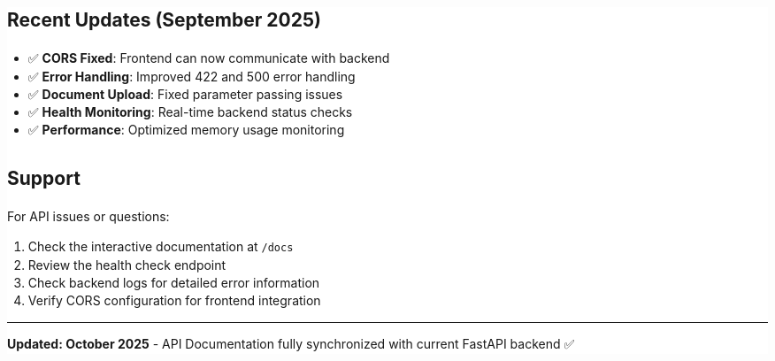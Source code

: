 ## Recent Updates (September 2025)

- ✅ **CORS Fixed**: Frontend can now communicate with backend
- ✅ **Error Handling**: Improved 422 and 500 error handling
- ✅ **Document Upload**: Fixed parameter passing issues
- ✅ **Health Monitoring**: Real-time backend status checks
- ✅ **Performance**: Optimized memory usage monitoring

## Support

For API issues or questions:
1. Check the interactive documentation at `/docs`
2. Review the health check endpoint
3. Check backend logs for detailed error information
4. Verify CORS configuration for frontend integration

---

**Updated: October 2025** - API Documentation fully synchronized with current FastAPI backend ✅